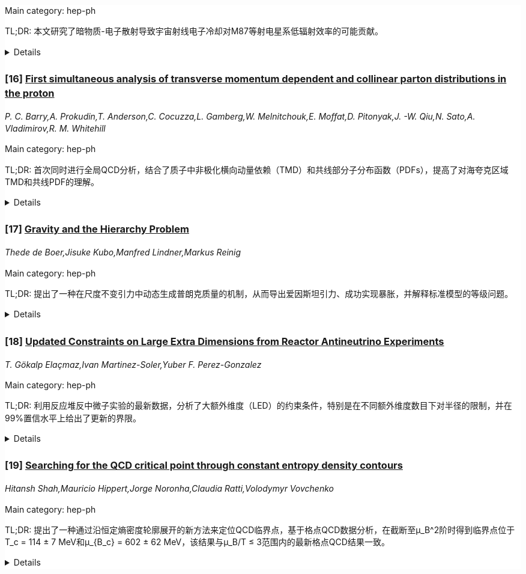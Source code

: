 Main category: hep-ph

TL;DR: 本文研究了暗物质-电子散射导致宇宙射线电子冷却对M87等射电星系低辐射效率的可能贡献。


<details><summary>Details</summary></details>


### [16] [First simultaneous analysis of transverse momentum dependent and collinear parton distributions in the proton](https://arxiv.org/abs/2510.13771)
*P. C. Barry,A. Prokudin,T. Anderson,C. Cocuzza,L. Gamberg,W. Melnitchouk,E. Moffat,D. Pitonyak,J. -W. Qiu,N. Sato,A. Vladimirov,R. M. Whitehill*

Main category: hep-ph

TL;DR: 首次同时进行全局QCD分析，结合了质子中非极化横向动量依赖（TMD）和共线部分子分布函数（PDFs），提高了对海夸克区域TMD和共线PDF的理解。


<details><summary>Details</summary></details>


### [17] [Gravity and the Hierarchy Problem](https://arxiv.org/abs/2510.12882)
*Thede de Boer,Jisuke Kubo,Manfred Lindner,Markus Reinig*

Main category: hep-ph

TL;DR: 提出了一种在尺度不变引力中动态生成普朗克质量的机制，从而导出爱因斯坦引力、成功实现暴胀，并解释标准模型的等级问题。


<details><summary>Details</summary></details>


### [18] [Updated Constraints on Large Extra Dimensions from Reactor Antineutrino Experiments](https://arxiv.org/abs/2510.12900)
*T. Gökalp Elaçmaz,Ivan Martinez-Soler,Yuber F. Perez-Gonzalez*

Main category: hep-ph

TL;DR: 利用反应堆反中微子实验的最新数据，分析了大额外维度（LED）的约束条件，特别是在不同额外维度数目下对半径的限制，并在99%置信水平上给出了更新的界限。


<details><summary>Details</summary></details>


### [19] [Searching for the QCD critical point through constant entropy density contours](https://arxiv.org/abs/2510.13001)
*Hitansh Shah,Mauricio Hippert,Jorge Noronha,Claudia Ratti,Volodymyr Vovchenko*

Main category: hep-ph

TL;DR: 提出了一种通过沿恒定熵密度轮廓展开的新方法来定位QCD临界点，基于格点QCD数据分析，在截断至μ_B^2阶时得到临界点位于T_c = 114 ± 7 MeV和μ_{B_c} = 602 ± 62 MeV，该结果与μ_B/T ≤ 3范围内的最新格点QCD结果一致。


<details><summary>Details</summary></details>

